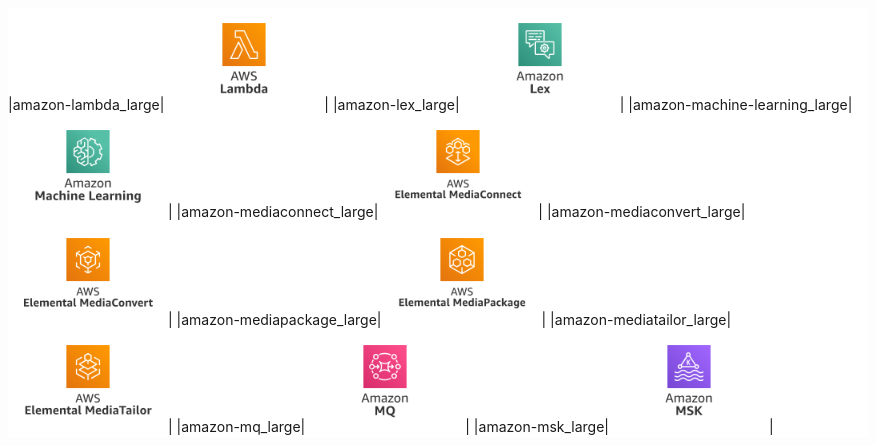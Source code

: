 |amazon-lambda_large|![amazon-lambda_large](pngs/amazon-lambda_large.png)|
|amazon-lex_large|![amazon-lex_large](pngs/amazon-lex_large.png)|
|amazon-machine-learning_large|![amazon-machine-learning_large](pngs/amazon-machine-learning_large.png)|
|amazon-mediaconnect_large|![amazon-mediaconnect_large](pngs/amazon-mediaconnect_large.png)|
|amazon-mediaconvert_large|![amazon-mediaconvert_large](pngs/amazon-mediaconvert_large.png)|
|amazon-mediapackage_large|![amazon-mediapackage_large](pngs/amazon-mediapackage_large.png)|
|amazon-mediatailor_large|![amazon-mediatailor_large](pngs/amazon-mediatailor_large.png)|
|amazon-mq_large|![amazon-mq_large](pngs/amazon-mq_large.png)|
|amazon-msk_large|![amazon-msk_large](pngs/amazon-msk_large.png)|